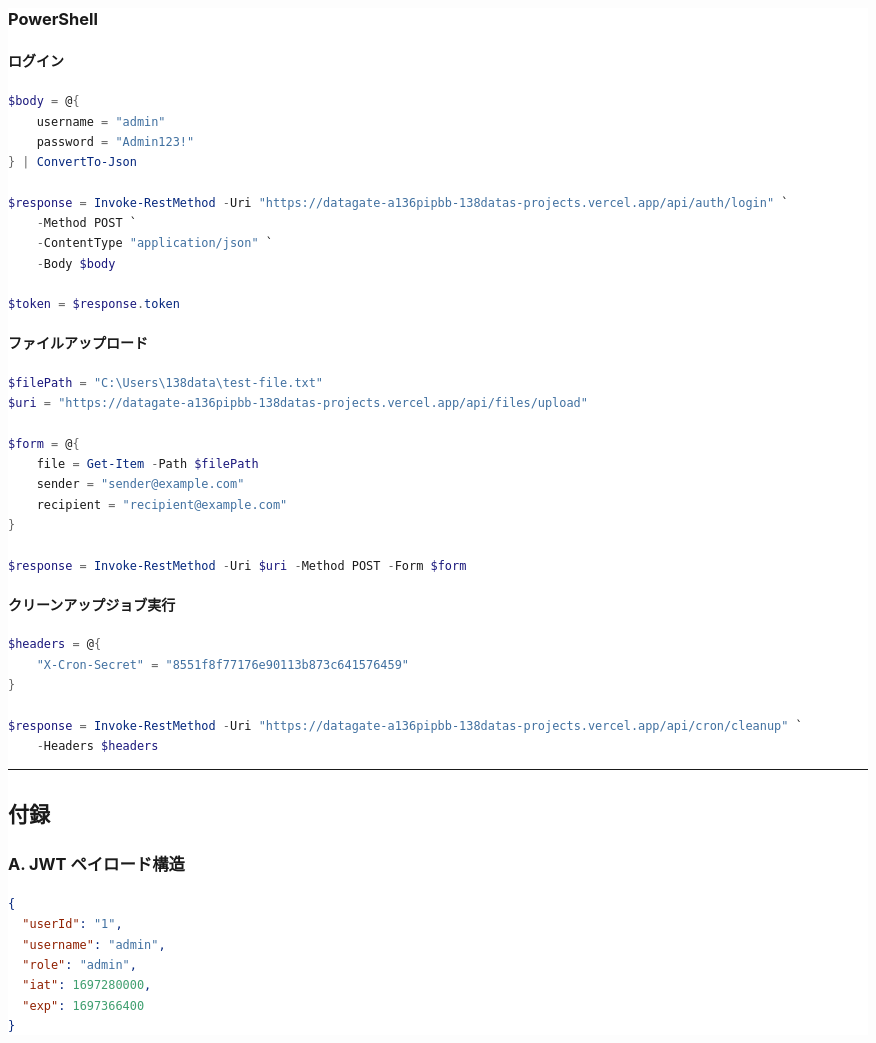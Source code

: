 ### PowerShell

#### ログイン
```powershell
$body = @{
    username = "admin"
    password = "Admin123!"
} | ConvertTo-Json

$response = Invoke-RestMethod -Uri "https://datagate-a136pipbb-138datas-projects.vercel.app/api/auth/login" `
    -Method POST `
    -ContentType "application/json" `
    -Body $body

$token = $response.token
```

#### ファイルアップロード
```powershell
$filePath = "C:\Users\138data\test-file.txt"
$uri = "https://datagate-a136pipbb-138datas-projects.vercel.app/api/files/upload"

$form = @{
    file = Get-Item -Path $filePath
    sender = "sender@example.com"
    recipient = "recipient@example.com"
}

$response = Invoke-RestMethod -Uri $uri -Method POST -Form $form
```

#### クリーンアップジョブ実行
```powershell
$headers = @{
    "X-Cron-Secret" = "8551f8f77176e90113b873c641576459"
}

$response = Invoke-RestMethod -Uri "https://datagate-a136pipbb-138datas-projects.vercel.app/api/cron/cleanup" `
    -Headers $headers
```

---

## 付録

### A. JWT ペイロード構造

```json
{
  "userId": "1",
  "username": "admin",
  "role": "admin",
  "iat": 1697280000,
  "exp": 1697366400
}
```
